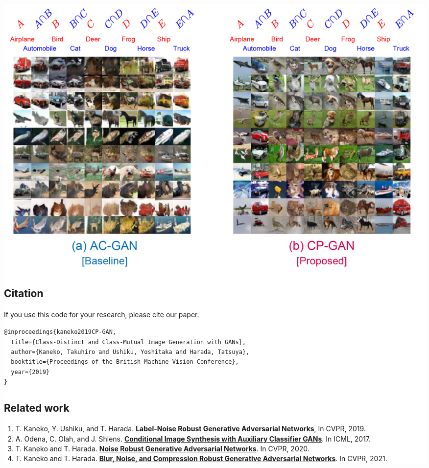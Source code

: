 <img src="docs/images/samples.png" width=100% alt="CIFAR-10to5 samples">

## Citation
If you use this code for your research, please cite our paper.

```
@inproceedings{kaneko2019CP-GAN,
  title={Class-Distinct and Class-Mutual Image Generation with GANs},
  author={Kaneko, Takuhiro and Ushiku, Yoshitaka and Harada, Tatsuya},
  booktitle={Proceedings of the British Machine Vision Conference},
  year={2019}
}
```

## Related work

1. T. Kaneko, Y. Ushiku, and T. Harada. [**Label-Noise Robust Generative Adversarial Networks**](https://takuhirok.github.io/rGAN/), In CVPR, 2019.
2. A. Odena, C. Olah, and J. Shlens. [**Conditional Image Synthesis with Auxiliary Classifier GANs**](https://arxiv.org/abs/1610.09585). In ICML, 2017.
3. T. Kaneko and T. Harada. [**Noise Robust Generative Adversarial Networks**](https://takuhirok.github.io/NR-GAN/). In CVPR, 2020.
4. T. Kaneko and T. Harada. [**Blur, Noise, and Compression Robust Generative Adversarial Networks**](https://takuhirok.github.io/BNCR-GAN/). In CVPR, 2021.